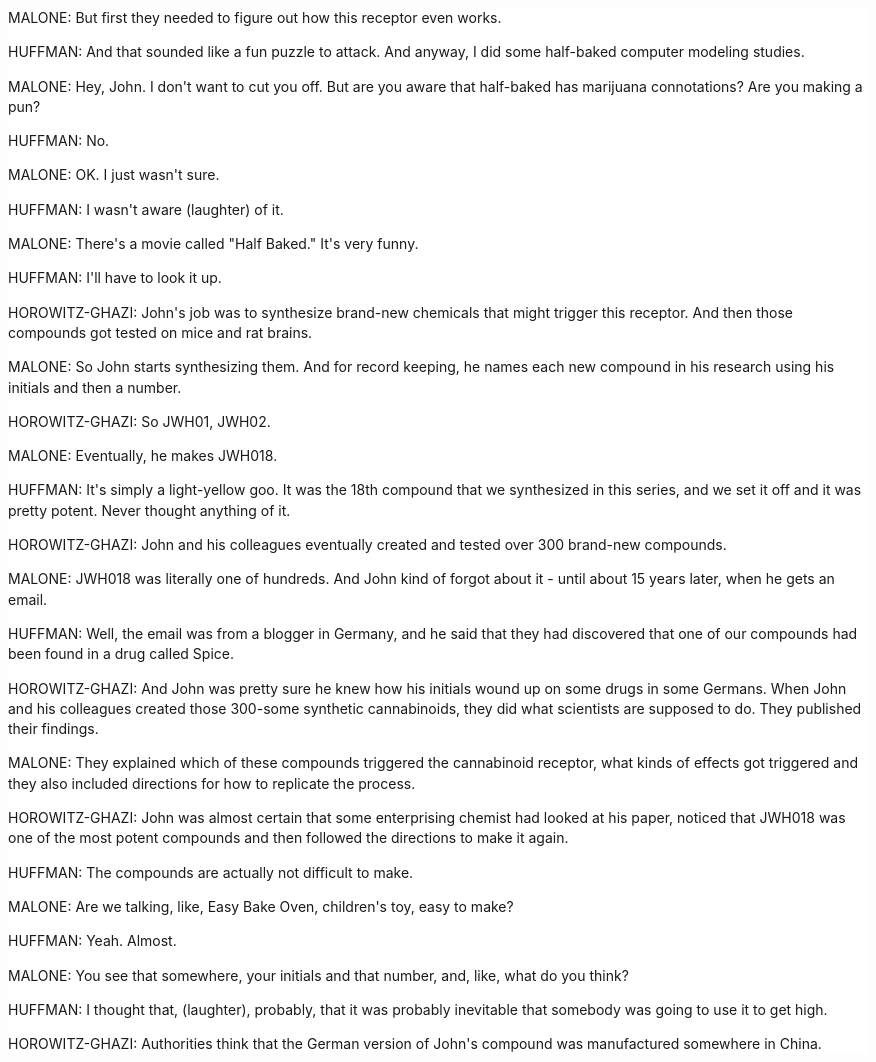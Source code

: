 MALONE: But first they needed to figure out how this receptor even works.

HUFFMAN: And that sounded like a fun puzzle to attack. And anyway, I did some half-baked computer modeling studies.

MALONE: Hey, John. I don't want to cut you off. But are you aware that half-baked has marijuana connotations? Are you making a pun?

HUFFMAN: No.

MALONE: OK. I just wasn't sure.

HUFFMAN: I wasn't aware (laughter) of it.

MALONE: There's a movie called "Half Baked." It's very funny.

HUFFMAN: I'll have to look it up.

HOROWITZ-GHAZI: John's job was to synthesize brand-new chemicals that might trigger this receptor. And then those compounds got tested on mice and rat brains.

MALONE: So John starts synthesizing them. And for record keeping, he names each new compound in his research using his initials and then a number.

HOROWITZ-GHAZI: So JWH01, JWH02.

MALONE: Eventually, he makes JWH018.

HUFFMAN: It's simply a light-yellow goo. It was the 18th compound that we synthesized in this series, and we set it off and it was pretty potent. Never thought anything of it.

HOROWITZ-GHAZI: John and his colleagues eventually created and tested over 300 brand-new compounds.

MALONE: JWH018 was literally one of hundreds. And John kind of forgot about it - until about 15 years later, when he gets an email.

HUFFMAN: Well, the email was from a blogger in Germany, and he said that they had discovered that one of our compounds had been found in a drug called Spice.

HOROWITZ-GHAZI: And John was pretty sure he knew how his initials wound up on some drugs in some Germans. When John and his colleagues created those 300-some synthetic cannabinoids, they did what scientists are supposed to do. They published their findings.

MALONE: They explained which of these compounds triggered the cannabinoid receptor, what kinds of effects got triggered and they also included directions for how to replicate the process.

HOROWITZ-GHAZI: John was almost certain that some enterprising chemist had looked at his paper, noticed that JWH018 was one of the most potent compounds and then followed the directions to make it again.

HUFFMAN: The compounds are actually not difficult to make.

MALONE: Are we talking, like, Easy Bake Oven, children's toy, easy to make?

HUFFMAN: Yeah. Almost.

MALONE: You see that somewhere, your initials and that number, and, like, what do you think?

HUFFMAN: I thought that, (laughter), probably, that it was probably inevitable that somebody was going to use it to get high.

HOROWITZ-GHAZI: Authorities think that the German version of John's compound was manufactured somewhere in China.
